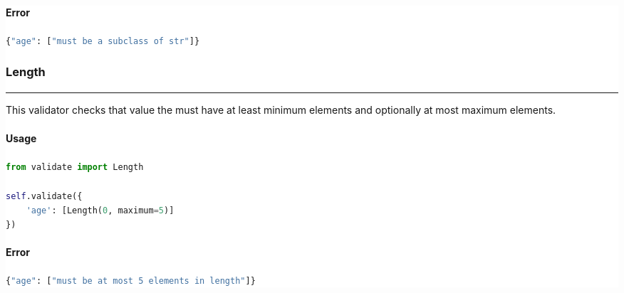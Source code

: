 #### Error

```python
{"age": ["must be a subclass of str"]}
```

### Length
****

This validator checks that value the must have at least minimum elements and optionally at most maximum elements.

#### Usage

```python
from validate import Length

self.validate({
    'age': [Length(0, maximum=5)]
})
```

#### Error

```python
{"age": ["must be at most 5 elements in length"]}
```